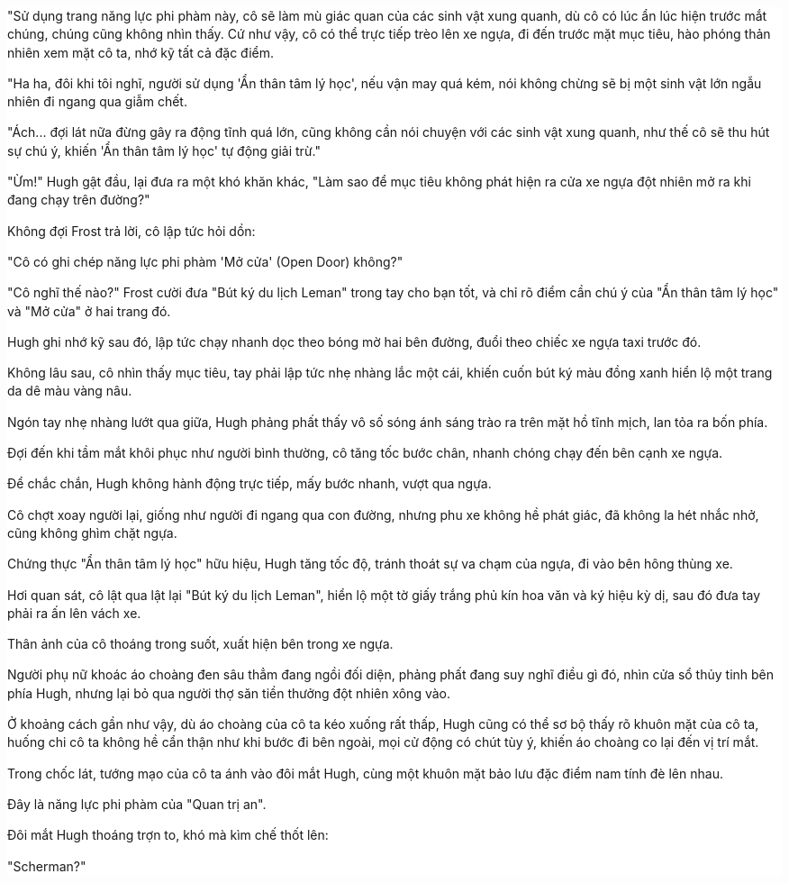 "Sử dụng trang năng lực phi phàm này, cô sẽ làm mù giác quan của các sinh vật xung quanh, dù cô có lúc ẩn lúc hiện trước mắt chúng, chúng cũng không nhìn thấy. Cứ như vậy, cô có thể trực tiếp trèo lên xe ngựa, đi đến trước mặt mục tiêu, hào phóng thản nhiên xem mặt cô ta, nhớ kỹ tất cả đặc điểm.

"Ha ha, đôi khi tôi nghĩ, người sử dụng 'Ẩn thân tâm lý học', nếu vận may quá kém, nói không chừng sẽ bị một sinh vật lớn ngẫu nhiên đi ngang qua giẫm chết.

"Ách... đợi lát nữa đừng gây ra động tĩnh quá lớn, cũng không cần nói chuyện với các sinh vật xung quanh, như thế cô sẽ thu hút sự chú ý, khiến 'Ẩn thân tâm lý học' tự động giải trừ."

"Ừm!" Hugh gật đầu, lại đưa ra một khó khăn khác, "Làm sao để mục tiêu không phát hiện ra cửa xe ngựa đột nhiên mở ra khi đang chạy trên đường?"

Không đợi Frost trả lời, cô lập tức hỏi dồn:

"Cô có ghi chép năng lực phi phàm 'Mở cửa' (Open Door) không?"

"Cô nghĩ thế nào?" Frost cười đưa "Bút ký du lịch Leman" trong tay cho bạn tốt, và chỉ rõ điểm cần chú ý của "Ẩn thân tâm lý học" và "Mở cửa" ở hai trang đó.

Hugh ghi nhớ kỹ sau đó, lập tức chạy nhanh dọc theo bóng mờ hai bên đường, đuổi theo chiếc xe ngựa taxi trước đó.

Không lâu sau, cô nhìn thấy mục tiêu, tay phải lập tức nhẹ nhàng lắc một cái, khiến cuốn bút ký màu đồng xanh hiển lộ một trang da dê màu vàng nâu.

Ngón tay nhẹ nhàng lướt qua giữa, Hugh phảng phất thấy vô số sóng ánh sáng trào ra trên mặt hồ tĩnh mịch, lan tỏa ra bốn phía.

Đợi đến khi tầm mắt khôi phục như người bình thường, cô tăng tốc bước chân, nhanh chóng chạy đến bên cạnh xe ngựa.

Để chắc chắn, Hugh không hành động trực tiếp, mấy bước nhanh, vượt qua ngựa.

Cô chợt xoay người lại, giống như người đi ngang qua con đường, nhưng phu xe không hề phát giác, đã không la hét nhắc nhở, cũng không ghìm chặt ngựa.

Chứng thực "Ẩn thân tâm lý học" hữu hiệu, Hugh tăng tốc độ, tránh thoát sự va chạm của ngựa, đi vào bên hông thùng xe.

Hơi quan sát, cô lật qua lật lại "Bút ký du lịch Leman", hiển lộ một tờ giấy trắng phủ kín hoa văn và ký hiệu kỳ dị, sau đó đưa tay phải ra ấn lên vách xe.

Thân ảnh của cô thoáng trong suốt, xuất hiện bên trong xe ngựa.

Người phụ nữ khoác áo choàng đen sâu thẳm đang ngồi đối diện, phảng phất đang suy nghĩ điều gì đó, nhìn cửa sổ thủy tinh bên phía Hugh, nhưng lại bỏ qua người thợ săn tiền thưởng đột nhiên xông vào.

Ở khoảng cách gần như vậy, dù áo choàng của cô ta kéo xuống rất thấp, Hugh cũng có thể sơ bộ thấy rõ khuôn mặt của cô ta, huống chi cô ta không hề cẩn thận như khi bước đi bên ngoài, mọi cử động có chút tùy ý, khiến áo choàng co lại đến vị trí mắt.

Trong chốc lát, tướng mạo của cô ta ánh vào đôi mắt Hugh, cùng một khuôn mặt bảo lưu đặc điểm nam tính đè lên nhau.

Đây là năng lực phi phàm của "Quan trị an".

Đôi mắt Hugh thoáng trợn to, khó mà kìm chế thốt lên:

"Scherman?"
